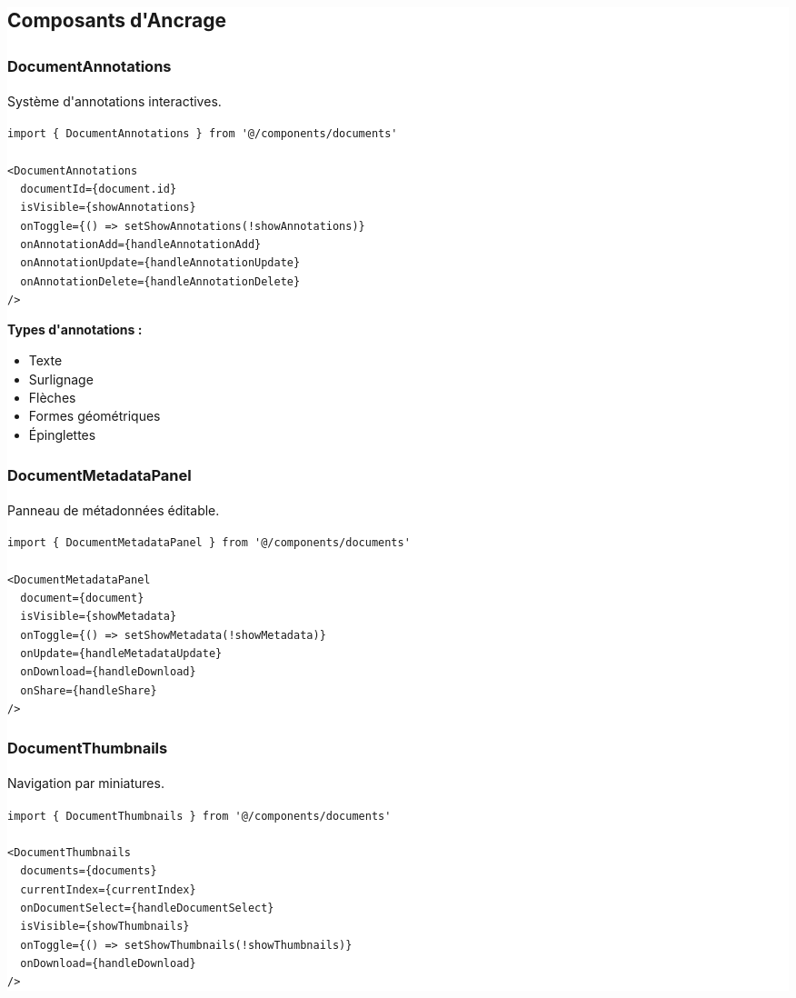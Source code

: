 ## Composants d'Ancrage

### DocumentAnnotations
Système d'annotations interactives.

```tsx
import { DocumentAnnotations } from '@/components/documents'

<DocumentAnnotations
  documentId={document.id}
  isVisible={showAnnotations}
  onToggle={() => setShowAnnotations(!showAnnotations)}
  onAnnotationAdd={handleAnnotationAdd}
  onAnnotationUpdate={handleAnnotationUpdate}
  onAnnotationDelete={handleAnnotationDelete}
/>
```

**Types d'annotations :**
- Texte
- Surlignage
- Flèches
- Formes géométriques
- Épinglettes

### DocumentMetadataPanel
Panneau de métadonnées éditable.

```tsx
import { DocumentMetadataPanel } from '@/components/documents'

<DocumentMetadataPanel
  document={document}
  isVisible={showMetadata}
  onToggle={() => setShowMetadata(!showMetadata)}
  onUpdate={handleMetadataUpdate}
  onDownload={handleDownload}
  onShare={handleShare}
/>
```

### DocumentThumbnails
Navigation par miniatures.

```tsx
import { DocumentThumbnails } from '@/components/documents'

<DocumentThumbnails
  documents={documents}
  currentIndex={currentIndex}
  onDocumentSelect={handleDocumentSelect}
  isVisible={showThumbnails}
  onToggle={() => setShowThumbnails(!showThumbnails)}
  onDownload={handleDownload}
/>
```
